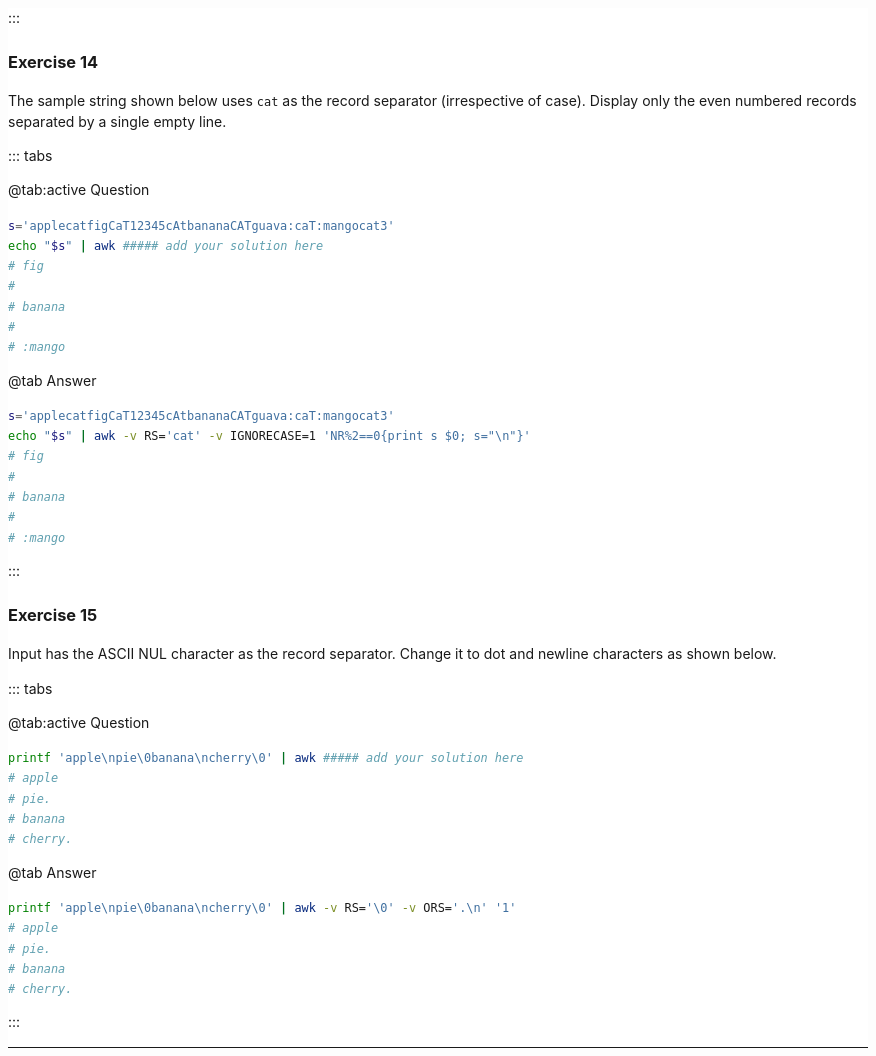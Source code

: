 :::

### Exercise 14

The sample string shown below uses `cat` as the record separator (irrespective of case). Display only the even numbered records separated by a single empty line.

::: tabs 

@tab:active Question

```sh
s='applecatfigCaT12345cAtbananaCATguava:caT:mangocat3'
echo "$s" | awk ##### add your solution here
# fig
# 
# banana
# 
# :mango
```

@tab Answer

```sh
s='applecatfigCaT12345cAtbananaCATguava:caT:mangocat3'
echo "$s" | awk -v RS='cat' -v IGNORECASE=1 'NR%2==0{print s $0; s="\n"}'
# fig
# 
# banana
# 
# :mango
```

:::

### Exercise 15

Input has the ASCII NUL character as the record separator. Change it to dot and newline characters as shown below.

::: tabs

@tab:active Question

```sh
printf 'apple\npie\0banana\ncherry\0' | awk ##### add your solution here
# apple
# pie.
# banana
# cherry.
```

@tab Answer

```sh
printf 'apple\npie\0banana\ncherry\0' | awk -v RS='\0' -v ORS='.\n' '1'
# apple
# pie.
# banana
# cherry.
```

:::

---

<TagLinks/>